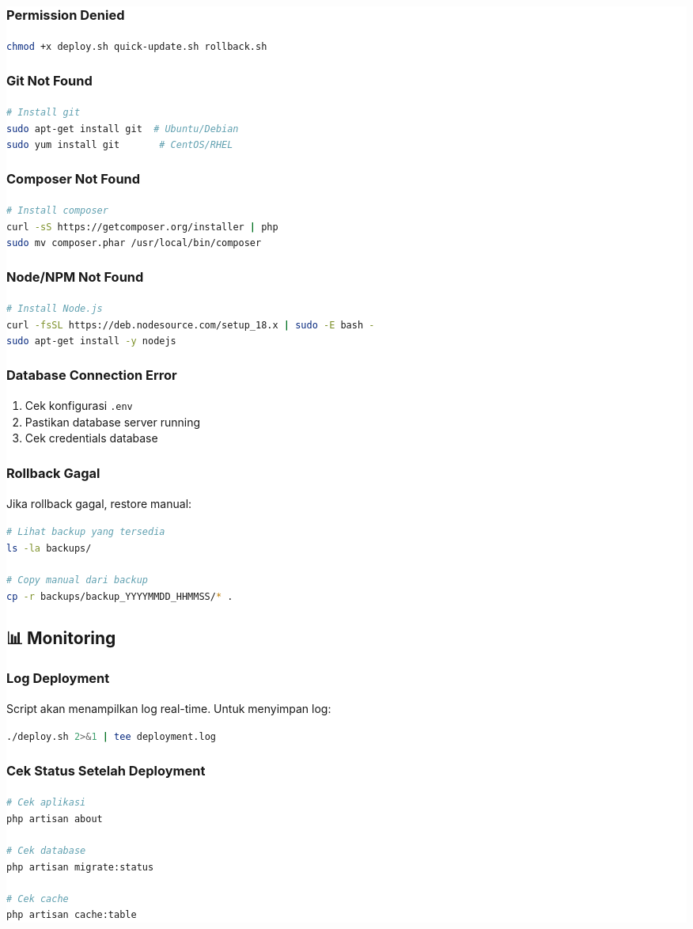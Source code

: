 ### Permission Denied
```bash
chmod +x deploy.sh quick-update.sh rollback.sh
```

### Git Not Found
```bash
# Install git
sudo apt-get install git  # Ubuntu/Debian
sudo yum install git       # CentOS/RHEL
```

### Composer Not Found
```bash
# Install composer
curl -sS https://getcomposer.org/installer | php
sudo mv composer.phar /usr/local/bin/composer
```

### Node/NPM Not Found
```bash
# Install Node.js
curl -fsSL https://deb.nodesource.com/setup_18.x | sudo -E bash -
sudo apt-get install -y nodejs
```

### Database Connection Error
1. Cek konfigurasi `.env`
2. Pastikan database server running
3. Cek credentials database

### Rollback Gagal
Jika rollback gagal, restore manual:
```bash
# Lihat backup yang tersedia
ls -la backups/

# Copy manual dari backup
cp -r backups/backup_YYYYMMDD_HHMMSS/* .
```

## 📊 Monitoring

### Log Deployment
Script akan menampilkan log real-time. Untuk menyimpan log:
```bash
./deploy.sh 2>&1 | tee deployment.log
```

### Cek Status Setelah Deployment
```bash
# Cek aplikasi
php artisan about

# Cek database
php artisan migrate:status

# Cek cache
php artisan cache:table
```
